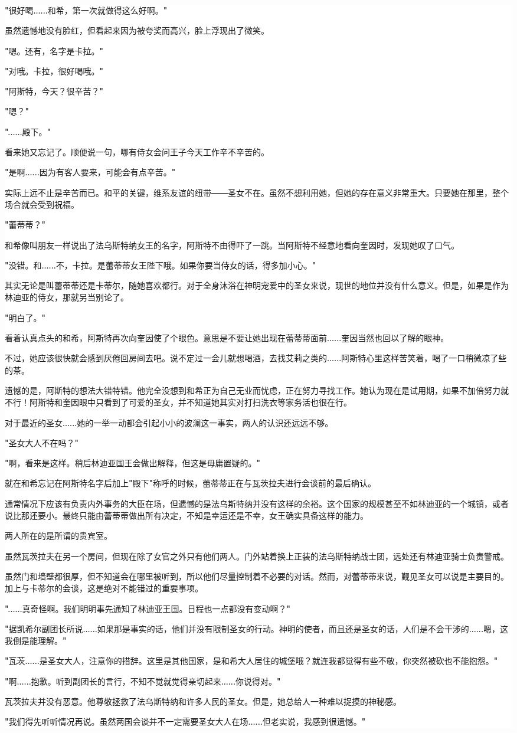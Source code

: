 "很好喝......和希，第一次就做得这么好啊。"

虽然遗憾地没有脸红，但看起来因为被夸奖而高兴，脸上浮现出了微笑。

"嗯。还有，名字是卡拉。"

"对哦。卡拉，很好喝哦。"

"阿斯特，今天？很辛苦？"

"嗯？"

"......殿下。"

看来她又忘记了。顺便说一句，哪有侍女会问王子今天工作辛不辛苦的。

"是啊......因为有客人要来，可能会有点辛苦。"

实际上远不止是辛苦而已。和平的关键，维系友谊的纽带——圣女不在。虽然不想利用她，但她的存在意义非常重大。只要她在那里，整个场合就会受到祝福。

"蕾蒂蒂？"

和希像叫朋友一样说出了法乌斯特纳女王的名字，阿斯特不由得吓了一跳。当阿斯特不经意地看向奎因时，发现她叹了口气。

"没错。和......不，卡拉。是蕾蒂蒂女王陛下哦。如果你要当侍女的话，得多加小心。"

其实无论是叫蕾蒂蒂还是卡蒂尔，随她喜欢都行。对于全身沐浴在神明宠爱中的圣女来说，现世的地位并没有什么意义。但是，如果是作为林迪亚的侍女，那就另当别论了。

"明白了。"

看着认真点头的和希，阿斯特再次向奎因使了个眼色。意思是不要让她出现在蕾蒂蒂面前......奎因当然也回以了解的眼神。

不过，她应该很快就会感到厌倦回房间去吧。说不定过一会儿就想喝酒，去找艾莉之类的......阿斯特心里这样苦笑着，喝了一口稍微凉了些的茶。

遗憾的是，阿斯特的想法大错特错。他完全没想到和希正为自己无业而忧虑，正在努力寻找工作。她认为现在是试用期，如果不加倍努力就不行！阿斯特和奎因眼中只看到了可爱的圣女，并不知道她其实对打扫洗衣等家务活也很在行。

对于最近的圣女......她的一举一动都会引起小小的波澜这一事实，两人的认识还远远不够。

"圣女大人不在吗？"

"啊，看来是这样。稍后林迪亚国王会做出解释，但这是毋庸置疑的。"

就在和希忘记在阿斯特名字后加上"殿下"称呼的时候，蕾蒂蒂正在与瓦茨拉夫进行会谈前的最后确认。

通常情况下应该有负责内外事务的大臣在场，但遗憾的是法乌斯特纳并没有这样的余裕。这个国家的规模甚至不如林迪亚的一个城镇，或者说比那还要小。最终只能由蕾蒂蒂做出所有决定，不知是幸运还是不幸，女王确实具备这样的能力。

两人所在的是所谓的贵宾室。

虽然瓦茨拉夫在另一个房间，但现在除了女官之外只有他们两人。门外站着换上正装的法乌斯特纳战士团，远处还有林迪亚骑士负责警戒。

虽然门和墙壁都很厚，但不知道会在哪里被听到，所以他们尽量控制着不必要的对话。然而，对蕾蒂蒂来说，觐见圣女可以说是主要目的。加上与卡蒂尔的会谈，这是绝对不能错过的重要事项。

"......真奇怪啊。我们明明事先通知了林迪亚王国。日程也一点都没有变动啊？"

"据凯希尔副团长所说......如果那是事实的话，他们并没有限制圣女的行动。神明的使者，而且还是圣女的话，人们是不会干涉的......嗯，这我倒是能理解。"

"瓦茨......是圣女大人，注意你的措辞。这里是其他国家，是和希大人居住的城堡哦？就连我都觉得有些不敬，你突然被砍也不能抱怨。"

"啊......抱歉。听到副团长的言行，不知不觉就觉得亲切起来......你说得对。"

瓦茨拉夫并没有恶意。他尊敬拯救了法乌斯特纳和许多人民的圣女。但是，她总给人一种难以捉摸的神秘感。

"我们得先听听情况再说。虽然两国会谈并不一定需要圣女大人在场......但老实说，我感到很遗憾。"
